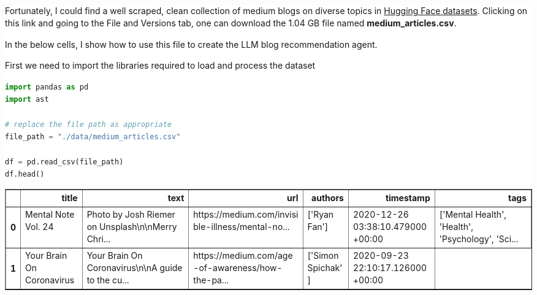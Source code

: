 
Fortunately, I could find a well scraped, clean collection of medium blogs on diverse topics in [Hugging Face datasets](https://huggingface.co/datasets/fabiochiu/medium-articles). Clicking on this link and going to the File and Versions tab, one can download the 1.04 GB file named **medium_articles.csv**. 

In the below cells, I show how to use this file to create the LLM blog recommendation agent.

First we need to import the libraries required to load and process the dataset


```python
import pandas as pd
import ast

# replace the file path as appropriate
file_path = "./data/medium_articles.csv"

df = pd.read_csv(file_path)
df.head()

```




<div>
<style scoped>
    .dataframe tbody tr th:only-of-type {
        vertical-align: middle;
    }

    .dataframe tbody tr th {
        vertical-align: top;
    }

    .dataframe thead th {
        text-align: right;
    }
</style>
<table border="1" class="dataframe">
  <thead>
    <tr style="text-align: right;">
      <th></th>
      <th>title</th>
      <th>text</th>
      <th>url</th>
      <th>authors</th>
      <th>timestamp</th>
      <th>tags</th>
    </tr>
  </thead>
  <tbody>
    <tr>
      <th>0</th>
      <td>Mental Note Vol. 24</td>
      <td>Photo by Josh Riemer on Unsplash\n\nMerry Chri...</td>
      <td>https://medium.com/invisible-illness/mental-no...</td>
      <td>['Ryan Fan']</td>
      <td>2020-12-26 03:38:10.479000+00:00</td>
      <td>['Mental Health', 'Health', 'Psychology', 'Sci...</td>
    </tr>
    <tr>
      <th>1</th>
      <td>Your Brain On Coronavirus</td>
      <td>Your Brain On Coronavirus\n\nA guide to the cu...</td>
      <td>https://medium.com/age-of-awareness/how-the-pa...</td>
      <td>['Simon Spichak']</td>
      <td>2020-09-23 22:10:17.126000+00:00</td>